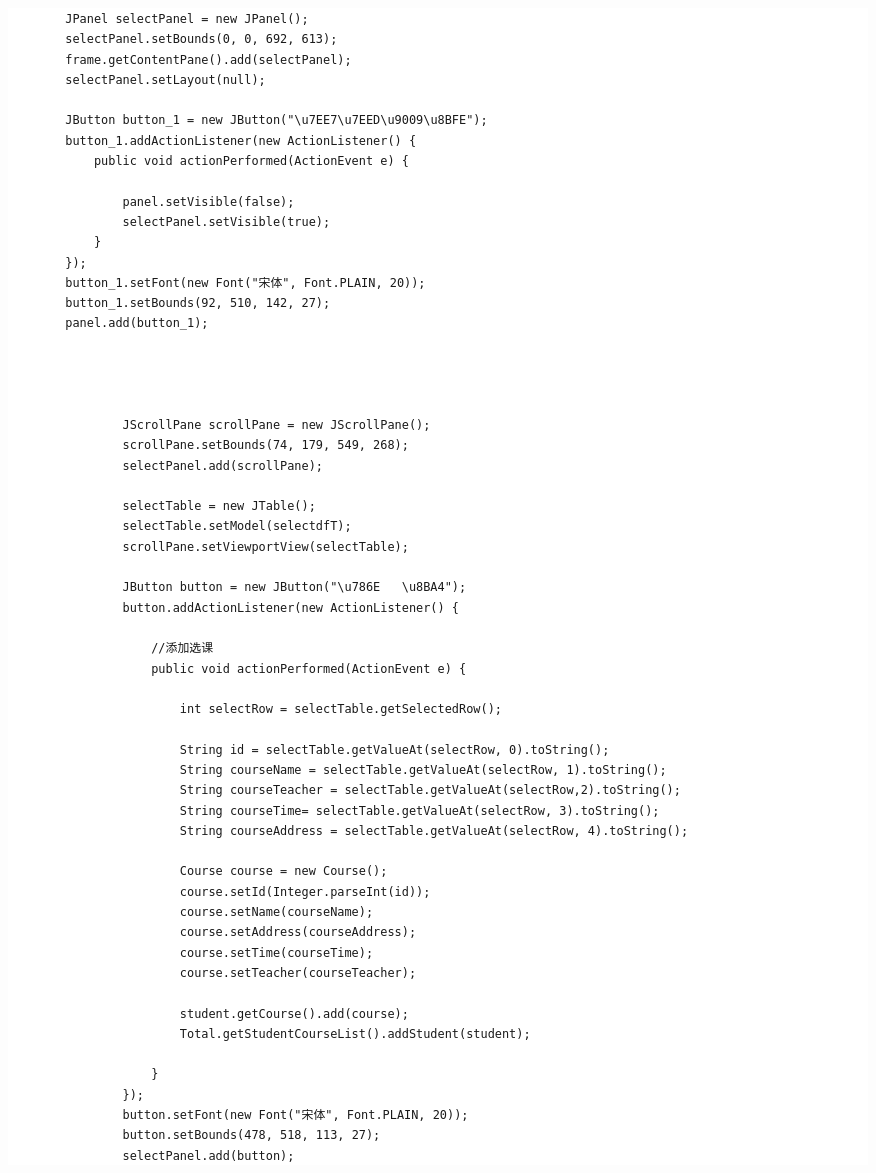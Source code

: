 			JPanel selectPanel = new JPanel();
			selectPanel.setBounds(0, 0, 692, 613);
			frame.getContentPane().add(selectPanel);
			selectPanel.setLayout(null);
			
			JButton button_1 = new JButton("\u7EE7\u7EED\u9009\u8BFE");
			button_1.addActionListener(new ActionListener() {
				public void actionPerformed(ActionEvent e) {
					
					panel.setVisible(false);
                    selectPanel.setVisible(true);
				}
			});
			button_1.setFont(new Font("宋体", Font.PLAIN, 20));
			button_1.setBounds(92, 510, 142, 27);
			panel.add(button_1);
			
			
			
			
					JScrollPane scrollPane = new JScrollPane();
					scrollPane.setBounds(74, 179, 549, 268);
					selectPanel.add(scrollPane);
					
					selectTable = new JTable();
					selectTable.setModel(selectdfT);
					scrollPane.setViewportView(selectTable);
					
					JButton button = new JButton("\u786E   \u8BA4");
					button.addActionListener(new ActionListener() {
					
						//添加选课
						public void actionPerformed(ActionEvent e) {
							
							int selectRow = selectTable.getSelectedRow();
	
							String id = selectTable.getValueAt(selectRow, 0).toString();
							String courseName = selectTable.getValueAt(selectRow, 1).toString();
							String courseTeacher = selectTable.getValueAt(selectRow,2).toString();
							String courseTime= selectTable.getValueAt(selectRow, 3).toString();
							String courseAddress = selectTable.getValueAt(selectRow, 4).toString();
							
							Course course = new Course();
							course.setId(Integer.parseInt(id));
							course.setName(courseName);
							course.setAddress(courseAddress);
							course.setTime(courseTime);
							course.setTeacher(courseTeacher);
						    
							student.getCourse().add(course);
							Total.getStudentCourseList().addStudent(student);
						
						}
					});
					button.setFont(new Font("宋体", Font.PLAIN, 20));
					button.setBounds(478, 518, 113, 27);
					selectPanel.add(button);
					